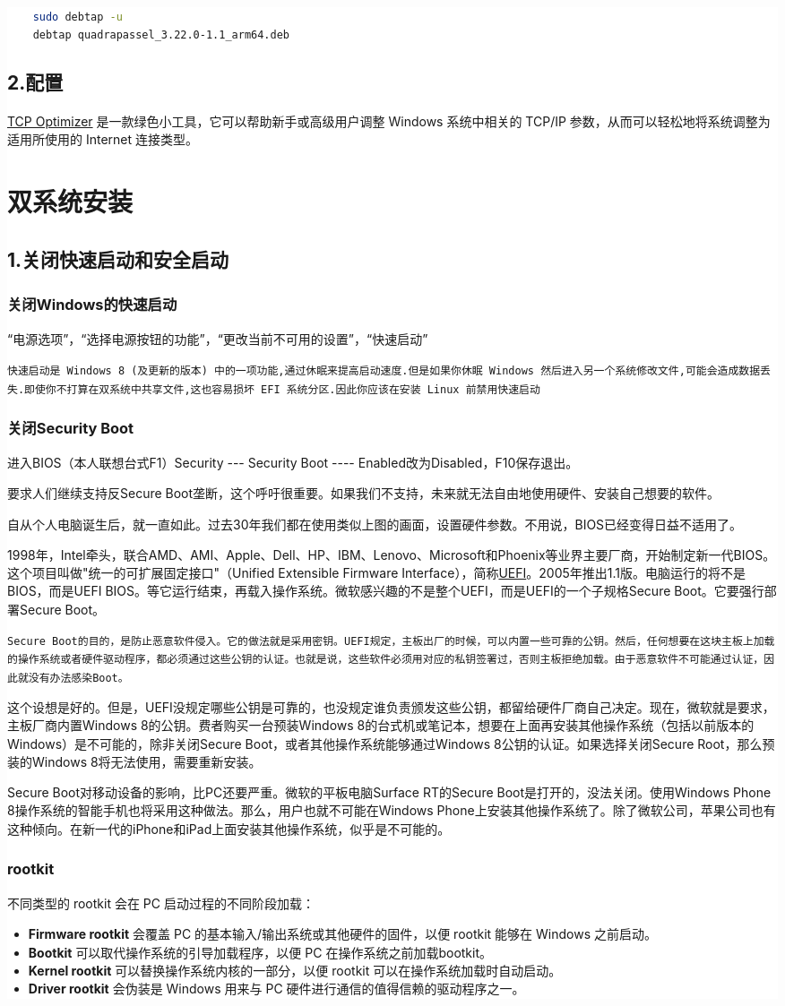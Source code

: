 ```bash
    sudo debtap -u
    debtap quadrapassel_3.22.0-1.1_arm64.deb
```



## 2.配置

[TCP Optimizer](https://www.speedguide.net/downloads.php) 是一款绿色小工具，它可以帮助新手或高级用户调整 Windows 系统中相关的 TCP/IP 参数，从而可以轻松地将系统调整为适用所使用的 Internet 连接类型。



# 双系统安装



## 1.关闭快速启动和安全启动 

### **关闭Windows的快速启动** 

“电源选项”，“选择电源按钮的功能”，“更改当前不可用的设置”，“快速启动”

	快速启动是 Windows 8 (及更新的版本) 中的一项功能,通过休眠来提高启动速度.但是如果你休眠 Windows 然后进入另一个系统修改文件,可能会造成数据丢失.即使你不打算在双系统中共享文件,这也容易损坏 EFI 系统分区.因此你应该在安装 Linux 前禁用快速启动

### **关闭Security Boot** 

进入BIOS（本人联想台式F1）Security --- Security Boot ---- Enabled改为Disabled，F10保存退出。

要求人们继续支持反Secure Boot垄断，这个呼吁很重要。如果我们不支持，未来就无法自由地使用硬件、安装自己想要的软件。

自从个人电脑诞生后，就一直如此。过去30年我们都在使用类似上图的画面，设置硬件参数。不用说，BIOS已经变得日益不适用了。

1998年，Intel牵头，联合AMD、AMI、Apple、Dell、HP、IBM、Lenovo、Microsoft和Phoenix等业界主要厂商，开始制定新一代BIOS。这个项目叫做"统一的可扩展固定接口"（Unified Extensible Firmware Interface），简称[UEFI](http://en.wikipedia.org/wiki/Unified_Extensible_Firmware_Interface)。2005年推出1.1版。电脑运行的将不是BIOS，而是UEFI BIOS。等它运行结束，再载入操作系统。微软感兴趣的不是整个UEFI，而是UEFI的一个子规格Secure Boot。它要强行部署Secure Boot。

	Secure Boot的目的，是防止恶意软件侵入。它的做法就是采用密钥。UEFI规定，主板出厂的时候，可以内置一些可靠的公钥。然后，任何想要在这块主板上加载的操作系统或者硬件驱动程序，都必须通过这些公钥的认证。也就是说，这些软件必须用对应的私钥签署过，否则主板拒绝加载。由于恶意软件不可能通过认证，因此就没有办法感染Boot。

这个设想是好的。但是，UEFI没规定哪些公钥是可靠的，也没规定谁负责颁发这些公钥，都留给硬件厂商自己决定。现在，微软就是要求，主板厂商内置Windows 8的公钥。费者购买一台预装Windows 8的台式机或笔记本，想要在上面再安装其他操作系统（包括以前版本的Windows）是不可能的，除非关闭Secure Boot，或者其他操作系统能够通过Windows 8公钥的认证。如果选择关闭Secure Root，那么预装的Windows 8将无法使用，需要重新安装。

Secure Boot对移动设备的影响，比PC还要严重。微软的平板电脑Surface RT的Secure Boot是打开的，没法关闭。使用Windows Phone 8操作系统的智能手机也将采用这种做法。那么，用户也就不可能在Windows Phone上安装其他操作系统了。除了微软公司，苹果公司也有这种倾向。在新一代的iPhone和iPad上面安装其他操作系统，似乎是不可能的。

### rootkit 

不同类型的 rootkit 会在 PC 启动过程的不同阶段加载：

- **Firmware rootkit** 会覆盖 PC 的基本输入/输出系统或其他硬件的固件，以便 rootkit 能够在 Windows 之前启动。
- **Bootkit** 可以取代操作系统的引导加载程序，以便 PC 在操作系统之前加载bootkit。
- **Kernel rootkit** 可以替换操作系统内核的一部分，以便 rootkit 可以在操作系统加载时自动启动。
- **Driver rootkit** 会伪装是 Windows 用来与 PC 硬件进行通信的值得信赖的驱动程序之一。
